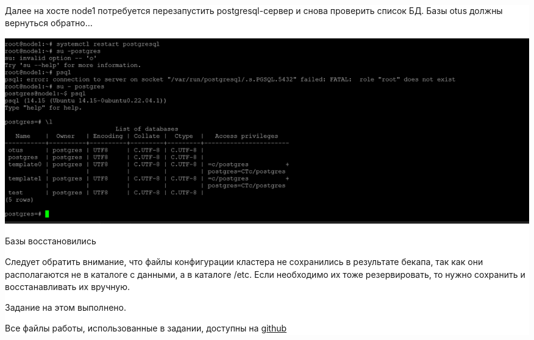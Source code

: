 
Далее на хосте node1 потребуется перезапустить postgresql-сервер и снова проверить список БД. Базы otus должны вернуться обратно… 

![pict11](pict/11.png)

Базы вoсстановились

Следует обратить внимание, что файлы конфигурации кластера не сохранились в результате бекапа, так как они располагаются не в каталоге с данными, а в каталоге /etc. Если необходимо их тоже резервировать, то нужно сохранить и восстанавливать их вручную.

Задание на этом выполнено.

Все файлы работы, использованные в задании, доступны на [github](https://github.com/anashoff/otus/blob/master/lesson46)
